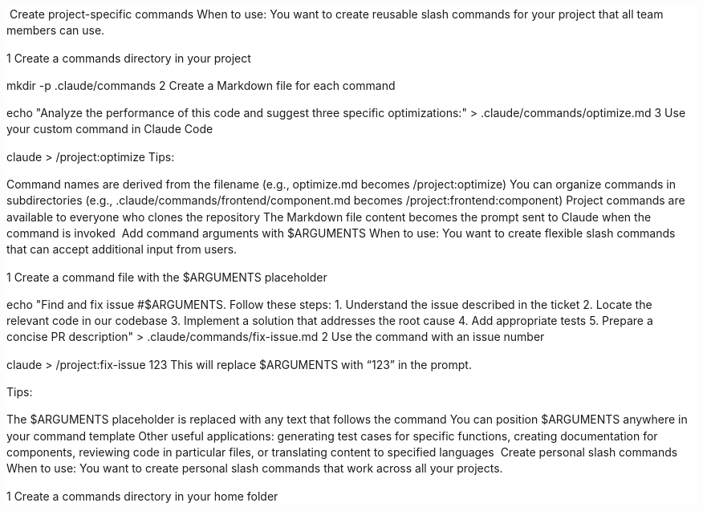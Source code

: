 ​
Create project-specific commands
When to use: You want to create reusable slash commands for your project that all team members can use.

1
Create a commands directory in your project

mkdir -p .claude/commands
2
Create a Markdown file for each command

echo "Analyze the performance of this code and suggest three specific optimizations:" > .claude/commands/optimize.md
3
Use your custom command in Claude Code

claude > /project:optimize
Tips:

Command names are derived from the filename (e.g., optimize.md becomes /project:optimize)
You can organize commands in subdirectories (e.g., .claude/commands/frontend/component.md becomes /project:frontend:component)
Project commands are available to everyone who clones the repository
The Markdown file content becomes the prompt sent to Claude when the command is invoked
​
Add command arguments with $ARGUMENTS
When to use: You want to create flexible slash commands that can accept additional input from users.

1
Create a command file with the $ARGUMENTS placeholder

echo "Find and fix issue #$ARGUMENTS. Follow these steps: 1.
Understand the issue described in the ticket 2. Locate the relevant code in
our codebase 3. Implement a solution that addresses the root cause 4. Add
appropriate tests 5. Prepare a concise PR description" >
.claude/commands/fix-issue.md
2
Use the command with an issue number

claude > /project:fix-issue 123
This will replace $ARGUMENTS with “123” in the prompt.

Tips:

The $ARGUMENTS placeholder is replaced with any text that follows the command
You can position $ARGUMENTS anywhere in your command template
Other useful applications: generating test cases for specific functions, creating documentation for components, reviewing code in particular files, or translating content to specified languages
​
Create personal slash commands
When to use: You want to create personal slash commands that work across all your projects.

1
Create a commands directory in your home folder
